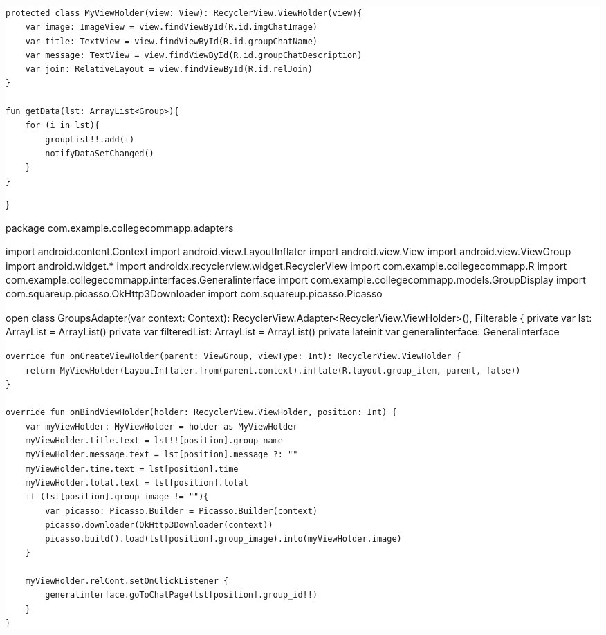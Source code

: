     protected class MyViewHolder(view: View): RecyclerView.ViewHolder(view){
        var image: ImageView = view.findViewById(R.id.imgChatImage)
        var title: TextView = view.findViewById(R.id.groupChatName)
        var message: TextView = view.findViewById(R.id.groupChatDescription)
        var join: RelativeLayout = view.findViewById(R.id.relJoin)
    }

    fun getData(lst: ArrayList<Group>){
        for (i in lst){
            groupList!!.add(i)
            notifyDataSetChanged()
        }
    }
}

package com.example.collegecommapp.adapters

import android.content.Context
import android.view.LayoutInflater
import android.view.View
import android.view.ViewGroup
import android.widget.*
import androidx.recyclerview.widget.RecyclerView
import com.example.collegecommapp.R
import com.example.collegecommapp.interfaces.Generalinterface
import com.example.collegecommapp.models.GroupDisplay
import com.squareup.picasso.OkHttp3Downloader
import com.squareup.picasso.Picasso

open class GroupsAdapter(var context: Context): RecyclerView.Adapter<RecyclerView.ViewHolder>(), Filterable {
    private var lst: ArrayList<GroupDisplay> = ArrayList()
    private var filteredList: ArrayList<GroupDisplay> = ArrayList()
    private lateinit var generalinterface: Generalinterface

    override fun onCreateViewHolder(parent: ViewGroup, viewType: Int): RecyclerView.ViewHolder {
        return MyViewHolder(LayoutInflater.from(parent.context).inflate(R.layout.group_item, parent, false))
    }

    override fun onBindViewHolder(holder: RecyclerView.ViewHolder, position: Int) {
        var myViewHolder: MyViewHolder = holder as MyViewHolder
        myViewHolder.title.text = lst!![position].group_name
        myViewHolder.message.text = lst[position].message ?: ""
        myViewHolder.time.text = lst[position].time
        myViewHolder.total.text = lst[position].total
        if (lst[position].group_image != ""){
            var picasso: Picasso.Builder = Picasso.Builder(context)
            picasso.downloader(OkHttp3Downloader(context))
            picasso.build().load(lst[position].group_image).into(myViewHolder.image)
        }

        myViewHolder.relCont.setOnClickListener {
            generalinterface.goToChatPage(lst[position].group_id!!)
        }
    }
